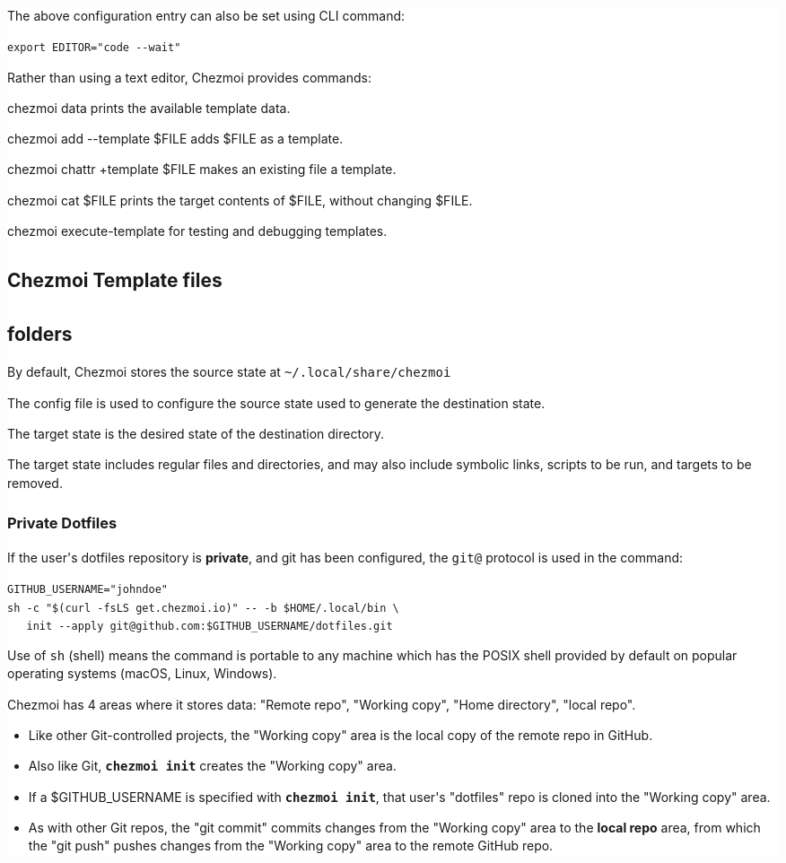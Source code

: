 The above configuration entry can also be set using CLI command:
```
export EDITOR="code --wait"
```

Rather than using a text editor, Chezmoi provides commands:

chezmoi data prints the available template data.

chezmoi add --template $FILE adds $FILE as a template.

chezmoi chattr +template $FILE makes an existing file a template.

chezmoi cat $FILE prints the target contents of $FILE, without changing $FILE.

chezmoi execute-template for testing and debugging templates.

<a name="Templates"></a>

## Chezmoi Template files


## folders

By default, Chezmoi stores the source state at <tt>~/.local/share/chezmoi</tt>

The config file is used to configure the source state used to generate the destination state. 

The target state is the desired state of the destination directory.

The target state includes regular files and directories, and may also include symbolic links, scripts to be run, and targets to be removed.


### Private Dotfiles

If the user's dotfiles repository is <strong>private</strong>, and git has been configured, the <tt>git@</tt> protocol is used in the command:
```
GITHUB_USERNAME="johndoe"
sh -c "$(curl -fsLS get.chezmoi.io)" -- -b $HOME/.local/bin \
   init --apply git@github.com:$GITHUB_USERNAME/dotfiles.git
```

Use of <tt>sh</tt> (shell) means the command is portable to any machine which has the POSIX shell provided by default on popular operating systems (macOS, Linux, Windows).

Chezmoi has 4 areas where it stores data: "Remote repo", "Working copy", "Home directory", "local repo".

   * Like other Git-controlled projects, the "Working copy" area is the local copy of the remote repo in GitHub.

   * Also like Git, <tt><strong>chezmoi init</strong></tt> creates the "Working copy" area.

   * If a $GITHUB_USERNAME is specified with <tt><strong>chezmoi init</strong></tt>, that user's "dotfiles" repo is cloned into the "Working copy" area.
   
   * As with other Git repos, the "git commit" commits changes from the "Working copy" area to the <strong>local repo</strong> area, from which the "git push" pushes changes from the "Working copy" area to the remote GitHub repo.
